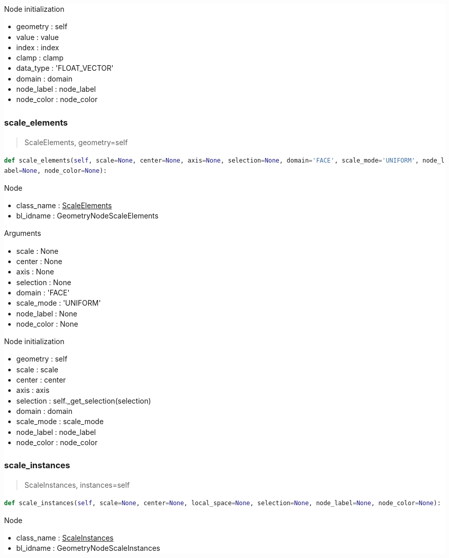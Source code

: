 Node initialization
 - geometry : self
 - value : value
 - index : index
 - clamp : clamp
 - data_type : 'FLOAT_VECTOR'
 - domain : domain
 - node_label : node_label
 - node_color : node_color

### scale_elements

> ScaleElements, geometry=self

``` python
def scale_elements(self, scale=None, center=None, axis=None, selection=None, domain='FACE', scale_mode='UNIFORM', node_label=None, node_color=None):
```
Node
 - class_name : [ScaleElements](/docs/classes/ScaleElements.md)
 - bl_idname : GeometryNodeScaleElements

Arguments
 - scale : None
 - center : None
 - axis : None
 - selection : None
 - domain : 'FACE'
 - scale_mode : 'UNIFORM'
 - node_label : None
 - node_color : None

Node initialization
 - geometry : self
 - scale : scale
 - center : center
 - axis : axis
 - selection : self._get_selection(selection)
 - domain : domain
 - scale_mode : scale_mode
 - node_label : node_label
 - node_color : node_color

### scale_instances

> ScaleInstances, instances=self

``` python
def scale_instances(self, scale=None, center=None, local_space=None, selection=None, node_label=None, node_color=None):
```
Node
 - class_name : [ScaleInstances](/docs/classes/ScaleInstances.md)
 - bl_idname : GeometryNodeScaleInstances
